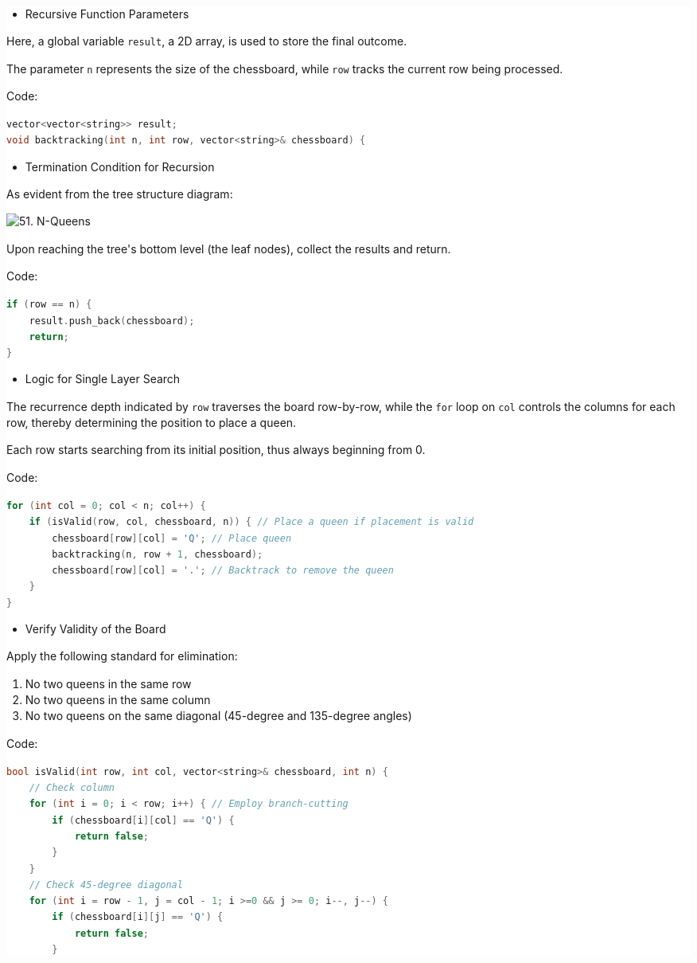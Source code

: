 * Recursive Function Parameters

Here, a global variable `result`, a 2D array, is used to store the final outcome.

The parameter `n` represents the size of the chessboard, while `row` tracks the current row being processed.

Code:

```cpp
vector<vector<string>> result;
void backtracking(int n, int row, vector<string>& chessboard) {
```

* Termination Condition for Recursion

As evident from the tree structure diagram:

![51. N-Queens](https://file1.kamacoder.com/i/algo/20210130182532303.jpg)

Upon reaching the tree's bottom level (the leaf nodes), collect the results and return.

Code:

```cpp
if (row == n) {
    result.push_back(chessboard);
    return;
}
```

* Logic for Single Layer Search

The recurrence depth indicated by `row` traverses the board row-by-row, while the `for` loop on `col` controls the columns for each row, thereby determining the position to place a queen.

Each row starts searching from its initial position, thus always beginning from 0.

Code:

```cpp
for (int col = 0; col < n; col++) {
    if (isValid(row, col, chessboard, n)) { // Place a queen if placement is valid
        chessboard[row][col] = 'Q'; // Place queen
        backtracking(n, row + 1, chessboard);
        chessboard[row][col] = '.'; // Backtrack to remove the queen
    }
}
```

* Verify Validity of the Board

Apply the following standard for elimination:

1. No two queens in the same row
2. No two queens in the same column
3. No two queens on the same diagonal (45-degree and 135-degree angles)

Code:

```cpp
bool isValid(int row, int col, vector<string>& chessboard, int n) {
    // Check column
    for (int i = 0; i < row; i++) { // Employ branch-cutting
        if (chessboard[i][col] == 'Q') {
            return false;
        }
    }
    // Check 45-degree diagonal
    for (int i = row - 1, j = col - 1; i >=0 && j >= 0; i--, j--) {
        if (chessboard[i][j] == 'Q') {
            return false;
        }
```